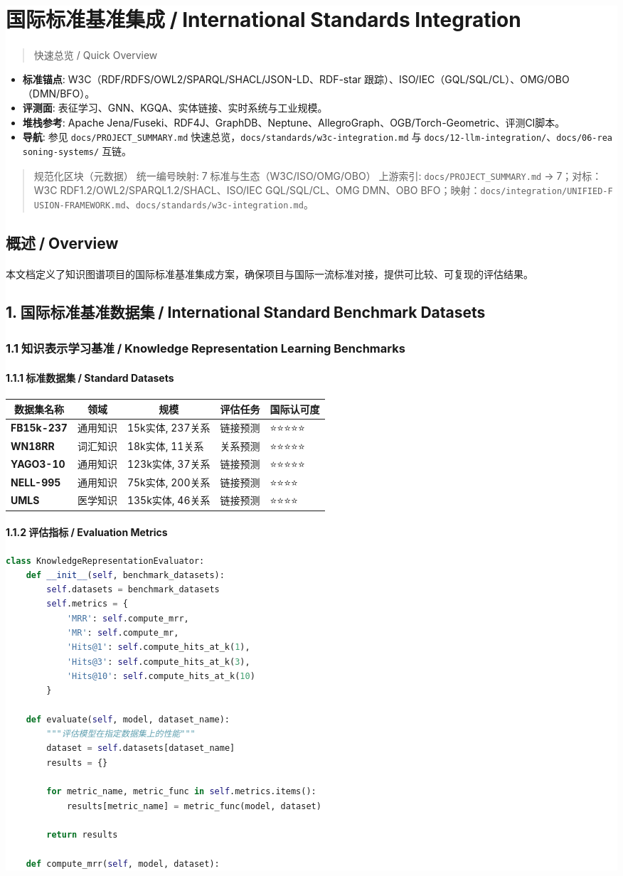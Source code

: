 # 国际标准基准集成 / International Standards Integration

> 快速总览 / Quick Overview

- **标准锚点**: W3C（RDF/RDFS/OWL2/SPARQL/SHACL/JSON-LD、RDF-star 跟踪）、ISO/IEC（GQL/SQL/CL）、OMG/OBO（DMN/BFO）。
- **评测面**: 表征学习、GNN、KGQA、实体链接、实时系统与工业规模。
- **堆栈参考**: Apache Jena/Fuseki、RDF4J、GraphDB、Neptune、AllegroGraph、OGB/Torch-Geometric、评测CI脚本。
- **导航**: 参见 `docs/PROJECT_SUMMARY.md` 快速总览，`docs/standards/w3c-integration.md` 与 `docs/12-llm-integration/`、`docs/06-reasoning-systems/` 互链。

> 规范化区块（元数据）
> 统一编号映射: 7 标准与生态（W3C/ISO/OMG/OBO）
> 上游索引: `docs/PROJECT_SUMMARY.md` → 7；对标：W3C RDF1.2/OWL2/SPARQL1.2/SHACL、ISO/IEC GQL/SQL/CL、OMG DMN、OBO BFO；映射：`docs/integration/UNIFIED-FUSION-FRAMEWORK.md`、`docs/standards/w3c-integration.md`。

## 概述 / Overview

本文档定义了知识图谱项目的国际标准基准集成方案，确保项目与国际一流标准对接，提供可比较、可复现的评估结果。

## 1. 国际标准基准数据集 / International Standard Benchmark Datasets

### 1.1 知识表示学习基准 / Knowledge Representation Learning Benchmarks

#### 1.1.1 标准数据集 / Standard Datasets

| 数据集名称 | 领域 | 规模 | 评估任务 | 国际认可度 |
|-----------|------|------|----------|------------|
| **FB15k-237** | 通用知识 | 15k实体, 237关系 | 链接预测 | ⭐⭐⭐⭐⭐ |
| **WN18RR** | 词汇知识 | 18k实体, 11关系 | 关系预测 | ⭐⭐⭐⭐⭐ |
| **YAGO3-10** | 通用知识 | 123k实体, 37关系 | 链接预测 | ⭐⭐⭐⭐⭐ |
| **NELL-995** | 通用知识 | 75k实体, 200关系 | 链接预测 | ⭐⭐⭐⭐ |
| **UMLS** | 医学知识 | 135k实体, 46关系 | 链接预测 | ⭐⭐⭐⭐ |

#### 1.1.2 评估指标 / Evaluation Metrics

```python
class KnowledgeRepresentationEvaluator:
    def __init__(self, benchmark_datasets):
        self.datasets = benchmark_datasets
        self.metrics = {
            'MRR': self.compute_mrr,
            'MR': self.compute_mr,
            'Hits@1': self.compute_hits_at_k(1),
            'Hits@3': self.compute_hits_at_k(3),
            'Hits@10': self.compute_hits_at_k(10)
        }
    
    def evaluate(self, model, dataset_name):
        """评估模型在指定数据集上的性能"""
        dataset = self.datasets[dataset_name]
        results = {}
        
        for metric_name, metric_func in self.metrics.items():
            results[metric_name] = metric_func(model, dataset)
        
        return results
    
    def compute_mrr(self, model, dataset):
```